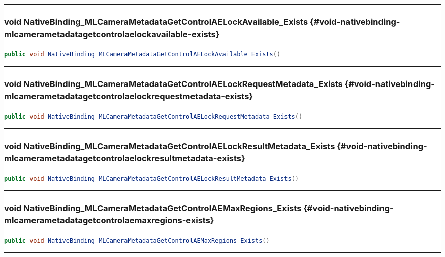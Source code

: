 


-----------

### void NativeBinding_MLCameraMetadataGetControlAELockAvailable_Exists {#void-nativebinding-mlcamerametadatagetcontrolaelockavailable-exists}

```csharp
public void NativeBinding_MLCameraMetadataGetControlAELockAvailable_Exists()
```






-----------

### void NativeBinding_MLCameraMetadataGetControlAELockRequestMetadata_Exists {#void-nativebinding-mlcamerametadatagetcontrolaelockrequestmetadata-exists}

```csharp
public void NativeBinding_MLCameraMetadataGetControlAELockRequestMetadata_Exists()
```






-----------

### void NativeBinding_MLCameraMetadataGetControlAELockResultMetadata_Exists {#void-nativebinding-mlcamerametadatagetcontrolaelockresultmetadata-exists}

```csharp
public void NativeBinding_MLCameraMetadataGetControlAELockResultMetadata_Exists()
```






-----------

### void NativeBinding_MLCameraMetadataGetControlAEMaxRegions_Exists {#void-nativebinding-mlcamerametadatagetcontrolaemaxregions-exists}

```csharp
public void NativeBinding_MLCameraMetadataGetControlAEMaxRegions_Exists()
```






-----------
